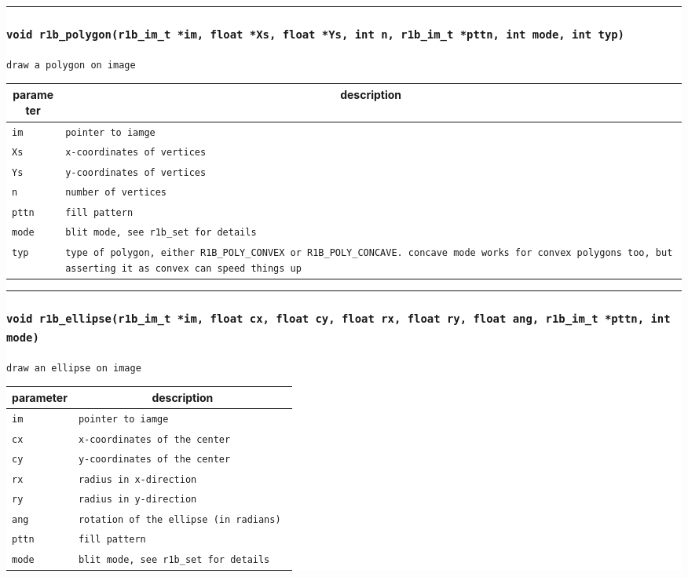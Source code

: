 


-----------------


### `void r1b_polygon(r1b_im_t *im, float *Xs, float *Ys, int n, r1b_im_t *pttn, int mode, int typ)`
```
draw a polygon on image 
```
|parameter|description|
|---|---|
|`im`|```pointer to iamge ```|
|`Xs`|```x-coordinates of vertices ```|
|`Ys`|```y-coordinates of vertices ```|
|`n`|```number of vertices ```|
|`pttn`|```fill pattern ```|
|`mode`|```blit mode, see r1b_set for details ```|
|`typ`|```type of polygon, either R1B_POLY_CONVEX or R1B_POLY_CONCAVE. concave mode works for convex polygons too, but asserting it as convex can speed things up ```|




-----------------


### `void r1b_ellipse(r1b_im_t *im, float cx, float cy, float rx, float ry, float ang, r1b_im_t *pttn, int mode)`
```
draw an ellipse on image 
```
|parameter|description|
|---|---|
|`im`|```pointer to iamge ```|
|`cx`|```x-coordinates of the center ```|
|`cy`|```y-coordinates of the center ```|
|`rx`|```radius in x-direction ```|
|`ry`|```radius in y-direction ```|
|`ang`|```rotation of the ellipse (in radians) ```|
|`pttn`|```fill pattern ```|
|`mode`|```blit mode, see r1b_set for details ```|



